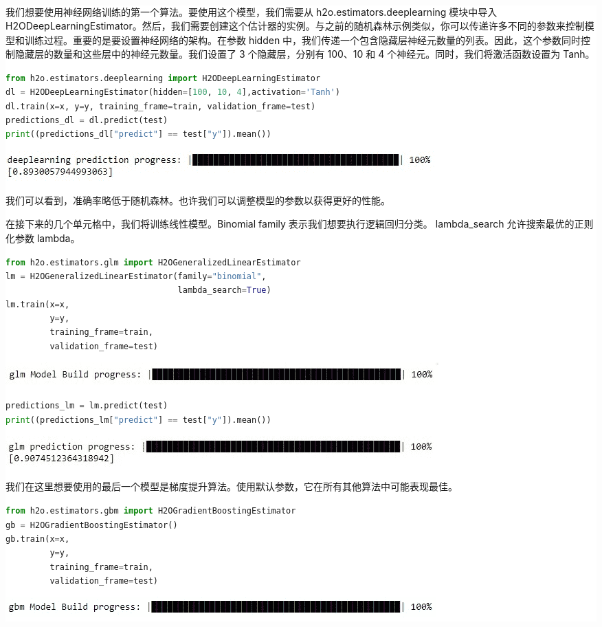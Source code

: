 我们想要使用神经网络训练的第一个算法。要使用这个模型，我们需要从 h2o.estimators.deeplearning 模块中导入 H2ODeepLearningEstimator。然后，我们需要创建这个估计器的实例。与之前的随机森林示例类似，你可以传递许多不同的参数来控制模型和训练过程。重要的是要设置神经网络的架构。在参数 hidden 中，我们传递一个包含隐藏层神经元数量的列表。因此，这个参数同时控制隐藏层的数量和这些层中的神经元数量。我们设置了 3 个隐藏层，分别有 100、10 和 4 个神经元。同时，我们将激活函数设置为 Tanh。

```py
from h2o.estimators.deeplearning import H2ODeepLearningEstimator
dl = H2ODeepLearningEstimator(hidden=[100, 10, 4],activation='Tanh')
dl.train(x=x, y=y, training_frame=train, validation_frame=test)
predictions_dl = dl.predict(test)
print((predictions_dl["predict"] == test["y"]).mean())
```

![](img/d902243700bdc8c9e46dec56ab6ff936.png)

我们可以看到，准确率略低于随机森林。也许我们可以调整模型的参数以获得更好的性能。

在接下来的几个单元格中，我们将训练线性模型。Binomial family 表示我们想要执行逻辑回归分类。 lambda_search 允许搜索最优的正则化参数 lambda。

```py
from h2o.estimators.glm import H2OGeneralizedLinearEstimator
lm = H2OGeneralizedLinearEstimator(family="binomial",
                                   lambda_search=True)
lm.train(x=x,
         y=y,
         training_frame=train,
         validation_frame=test)
```

![](img/d4221b67818e69b4c0253b60c85d4df8.png)

```py
predictions_lm = lm.predict(test)
print((predictions_lm["predict"] == test["y"]).mean())
```

![](img/da593c6b719ece668800c0f6dfbf5833.png)

我们在这里想要使用的最后一个模型是梯度提升算法。使用默认参数，它在所有其他算法中可能表现最佳。

```py
from h2o.estimators.gbm import H2OGradientBoostingEstimator
gb = H2OGradientBoostingEstimator()
gb.train(x=x,
         y=y,
         training_frame=train,
         validation_frame=test)
```

![](img/bc15d9f11812e35ff1f6cd98da7d692e.png)
